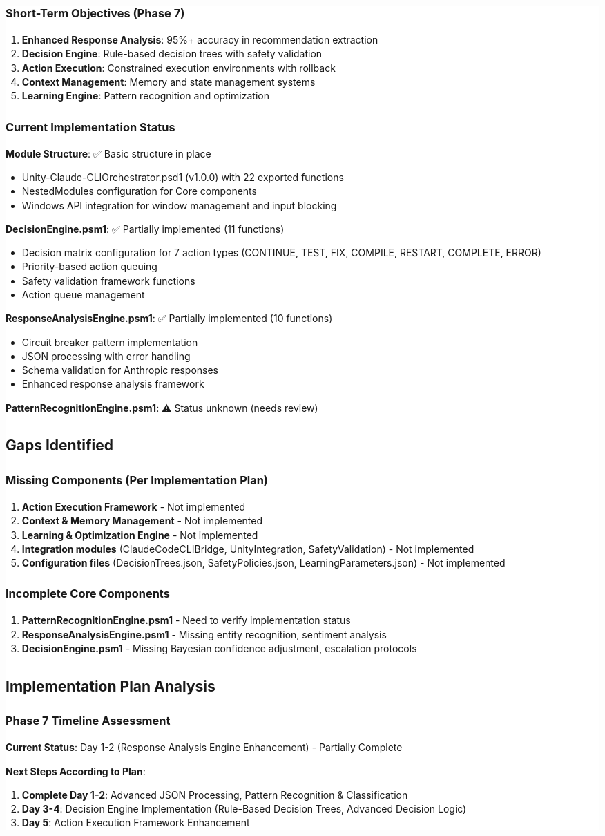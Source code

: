 ### Short-Term Objectives (Phase 7)
1. **Enhanced Response Analysis**: 95%+ accuracy in recommendation extraction
2. **Decision Engine**: Rule-based decision trees with safety validation
3. **Action Execution**: Constrained execution environments with rollback
4. **Context Management**: Memory and state management systems
5. **Learning Engine**: Pattern recognition and optimization

### Current Implementation Status
**Module Structure**: ✅ Basic structure in place
- Unity-Claude-CLIOrchestrator.psd1 (v1.0.0) with 22 exported functions
- NestedModules configuration for Core components
- Windows API integration for window management and input blocking

**DecisionEngine.psm1**: ✅ Partially implemented (11 functions)
- Decision matrix configuration for 7 action types (CONTINUE, TEST, FIX, COMPILE, RESTART, COMPLETE, ERROR)
- Priority-based action queuing
- Safety validation framework functions
- Action queue management

**ResponseAnalysisEngine.psm1**: ✅ Partially implemented (10 functions)
- Circuit breaker pattern implementation
- JSON processing with error handling
- Schema validation for Anthropic responses
- Enhanced response analysis framework

**PatternRecognitionEngine.psm1**: ⚠️ Status unknown (needs review)

## Gaps Identified

### Missing Components (Per Implementation Plan)
1. **Action Execution Framework** - Not implemented
2. **Context & Memory Management** - Not implemented
3. **Learning & Optimization Engine** - Not implemented
4. **Integration modules** (ClaudeCodeCLIBridge, UnityIntegration, SafetyValidation) - Not implemented
5. **Configuration files** (DecisionTrees.json, SafetyPolicies.json, LearningParameters.json) - Not implemented

### Incomplete Core Components
1. **PatternRecognitionEngine.psm1** - Need to verify implementation status
2. **ResponseAnalysisEngine.psm1** - Missing entity recognition, sentiment analysis
3. **DecisionEngine.psm1** - Missing Bayesian confidence adjustment, escalation protocols

## Implementation Plan Analysis

### Phase 7 Timeline Assessment
**Current Status**: Day 1-2 (Response Analysis Engine Enhancement) - Partially Complete

**Next Steps According to Plan**:
1. **Complete Day 1-2**: Advanced JSON Processing, Pattern Recognition & Classification
2. **Day 3-4**: Decision Engine Implementation (Rule-Based Decision Trees, Advanced Decision Logic)
3. **Day 5**: Action Execution Framework Enhancement
